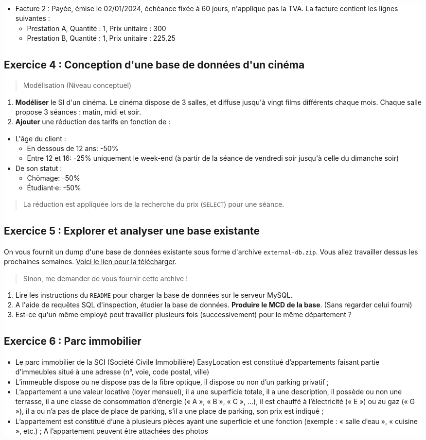 - Facture 2 : Payée, émise le 02/01/2024, échéance fixée à 60 jours, n'applique pas la TVA. La facture contient les lignes suivantes :
  - Prestation A, Quantité : 1, Prix unitaire : 300
  - Prestation B, Quantité : 1, Prix unitaire : 225.25


## Exercice 4 : Conception d'une base de données d'un cinéma

> Modélisation (Niveau conceptuel)

1. **Modéliser** le SI d'un cinéma. Le cinéma dispose de 3 salles, et diffuse jusqu'à vingt films différents chaque mois. Chaque salle propose 3 séances : matin, midi et soir. 
2. **Ajouter** une réduction des tarifs en fonction de :

- L'âge du client :
  - En dessous de 12 ans: -50%
  - Entre 12 et 16: -25% uniquement le week-end (à partir de la séance de vendredi soir jusqu'à celle du dimanche soir) 
- De son statut : 
  - Chômage: -50%
  - Étudiant·e: -50%

> La réduction est appliquée lors de la recherche du prix (`SELECT`) pour une séance.

## Exercice 5 : Explorer et analyser une base existante

On vous fournit un dump d'une base de données existante sous forme d'archive `external-db.zip`. Vous allez travailler dessus les prochaines semaines. [Voici le lien pour la télécharger](https://github.com/datacharmer/test_db).

> Sinon, me demander de vous fournir cette archive !

1. Lire les instructions du `README` pour charger la base de données sur le serveur MySQL.
2. A l'aide de requêtes SQL d'inspection, étudier la base de données. **Produire le MCD de la base**. (Sans regarder celui fourni)
3. Est-ce qu'un même employé peut travailler plusieurs fois (successivement) pour le même département ?


## Exercice 6 : Parc immobilier

- Le parc immobilier de la SCI (Société Civile Immobilière) EasyLocation est constitué d’appartements
faisant partie d’immeubles situé à une adresse (n°, voie, code postal, ville)
- L’immeuble dispose ou ne dispose pas de la fibre optique, il dispose ou non d’un parking privatif ;
- L’appartement a une valeur locative (loyer mensuel), il a une superficie totale, il a une description, il
possède ou non une terrasse, il a une classe de consommation d’énergie (« A », « B », « C », ...), il est
chauffé à l’électricité (« E ») ou au gaz (« G »), il a ou n’a pas de place de place de parking, s’il a une
place de parking, son prix est indiqué ;
- L’appartement est constitué d’une à plusieurs pièces ayant une superficie et une fonction (exemple :
« salle d’eau », « cuisine », etc.) ;
A l’appartement peuvent être attachées des photos
